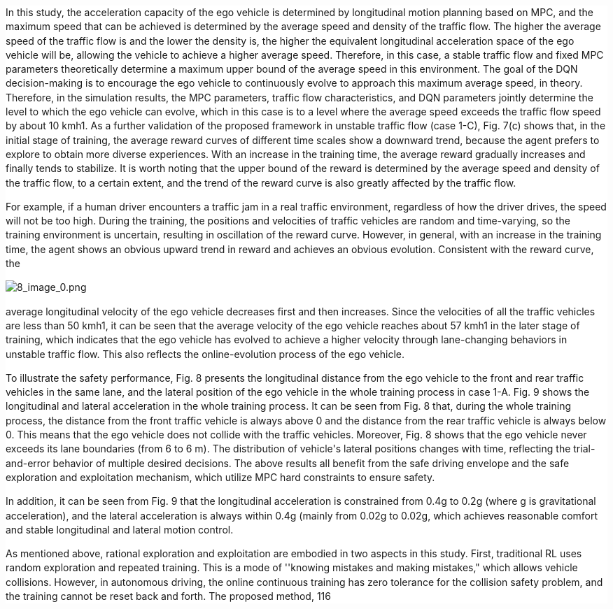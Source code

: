 In this study, the acceleration capacity of the ego vehicle is determined by longitudinal motion planning based on MPC, and the maximum speed that can be achieved is determined by the average speed and density of the traffic flow. The higher the average speed of the traffic flow is and the lower the density is, the higher the equivalent longitudinal acceleration space of the ego vehicle will be, allowing the vehicle to achieve a higher average speed. Therefore, in this case, a stable traffic flow and fixed MPC parameters theoretically determine a maximum upper bound of the average speed in this environment. The goal of the DQN
decision-making is to encourage the ego vehicle to continuously evolve to approach this maximum average speed, in theory. Therefore, in the simulation results, the MPC parameters, traffic flow characteristics, and DQN parameters jointly determine the level to which the ego vehicle can evolve, which in this case is to a level where the average speed exceeds the traffic flow speed by about 10 kmh1. As a further validation of the proposed framework in unstable traffic flow (case 1-C), Fig. 7(c) shows that, in the initial stage of training, the average reward curves of different time scales show a downward trend, because the agent prefers to explore to obtain more diverse experiences. With an increase in the training time, the average reward gradually increases and finally tends to stabilize. It is worth noting that the upper bound of the reward is determined by the average speed and density of the traffic flow, to a certain extent, and the trend of the reward curve is also greatly affected by the traffic flow.

For example, if a human driver encounters a traffic jam in a real traffic environment, regardless of how the driver drives, the speed will not be too high. During the training, the positions and velocities of traffic vehicles are random and time-varying, so the training environment is uncertain, resulting in oscillation of the reward curve. However, in general, with an increase in the training time, the agent shows an obvious upward trend in reward and achieves an obvious evolution. Consistent with the reward curve, the

![8_image_0.png](8_image_0.png)

average longitudinal velocity of the ego vehicle decreases first and then increases. Since the velocities of all the traffic vehicles are less than 50 kmh1, it can be seen that the average velocity of the ego vehicle reaches about 57 kmh1 in the later stage of training, which indicates that the ego vehicle has evolved to achieve a higher velocity through lane-changing behaviors in unstable traffic flow. This also reflects the online-evolution process of the ego vehicle.

To illustrate the safety performance, Fig. 8 presents the longitudinal distance from the ego vehicle to the front and rear traffic vehicles in the same lane, and the lateral position of the ego vehicle in the whole training process in case 1-A. Fig. 9 shows the longitudinal and lateral acceleration in the whole training process. It can be seen from Fig. 8 that, during the whole training process, the distance from the front traffic vehicle is always above 0 and the distance from the rear traffic vehicle is always below 0. This means that the ego vehicle does not collide with the traffic vehicles. Moreover, Fig. 8 shows that the ego vehicle never exceeds its lane boundaries (from 6 to 6 m). The distribution of vehicle's lateral positions changes with time, reflecting the trial-and-error behavior of multiple desired decisions. The above results all benefit from the safe driving envelope and the safe exploration and exploitation mechanism, which utilize MPC hard constraints to ensure safety.

In addition, it can be seen from Fig. 9 that the longitudinal acceleration is constrained from 0.4g to 0.2g (where g is gravitational acceleration), and the lateral acceleration is always within 0.4g
(mainly from 0.02g to 0.02g, which achieves reasonable comfort and stable longitudinal and lateral motion control.

As mentioned above, rational exploration and exploitation are embodied in two aspects in this study. First, traditional RL uses random exploration and repeated training. This is a mode of ''knowing mistakes and making mistakes," which allows vehicle collisions. However, in autonomous driving, the online continuous training has zero tolerance for the collision safety problem, and the training cannot be reset back and forth. The proposed method, 116
